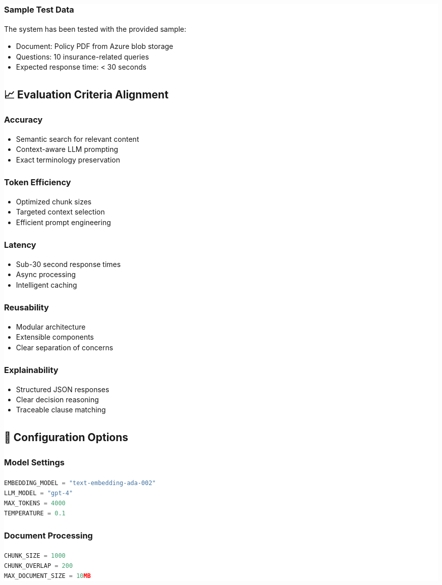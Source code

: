 ### Sample Test Data
The system has been tested with the provided sample:
- Document: Policy PDF from Azure blob storage
- Questions: 10 insurance-related queries
- Expected response time: < 30 seconds

## 📈 Evaluation Criteria Alignment

### Accuracy
- Semantic search for relevant content
- Context-aware LLM prompting
- Exact terminology preservation

### Token Efficiency
- Optimized chunk sizes
- Targeted context selection
- Efficient prompt engineering

### Latency
- Sub-30 second response times
- Async processing
- Intelligent caching

### Reusability
- Modular architecture
- Extensible components
- Clear separation of concerns

### Explainability
- Structured JSON responses
- Clear decision reasoning
- Traceable clause matching

## 🔧 Configuration Options

### Model Settings
```python
EMBEDDING_MODEL = "text-embedding-ada-002"
LLM_MODEL = "gpt-4"
MAX_TOKENS = 4000
TEMPERATURE = 0.1
```

### Document Processing
```python
CHUNK_SIZE = 1000
CHUNK_OVERLAP = 200
MAX_DOCUMENT_SIZE = 10MB
```
